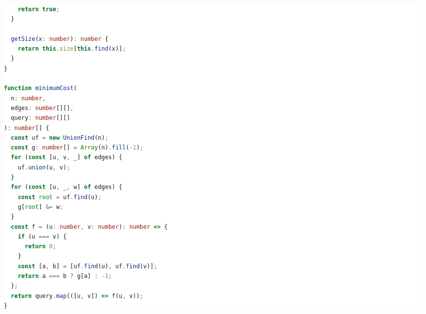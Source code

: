 ```ts
    return true;
  }

  getSize(x: number): number {
    return this.size[this.find(x)];
  }
}

function minimumCost(
  n: number,
  edges: number[][],
  query: number[][]
): number[] {
  const uf = new UnionFind(n);
  const g: number[] = Array(n).fill(-1);
  for (const [u, v, _] of edges) {
    uf.union(u, v);
  }
  for (const [u, _, w] of edges) {
    const root = uf.find(u);
    g[root] &= w;
  }
  const f = (u: number, v: number): number => {
    if (u === v) {
      return 0;
    }
    const [a, b] = [uf.find(u), uf.find(v)];
    return a === b ? g[a] : -1;
  };
  return query.map(([u, v]) => f(u, v));
}
```






